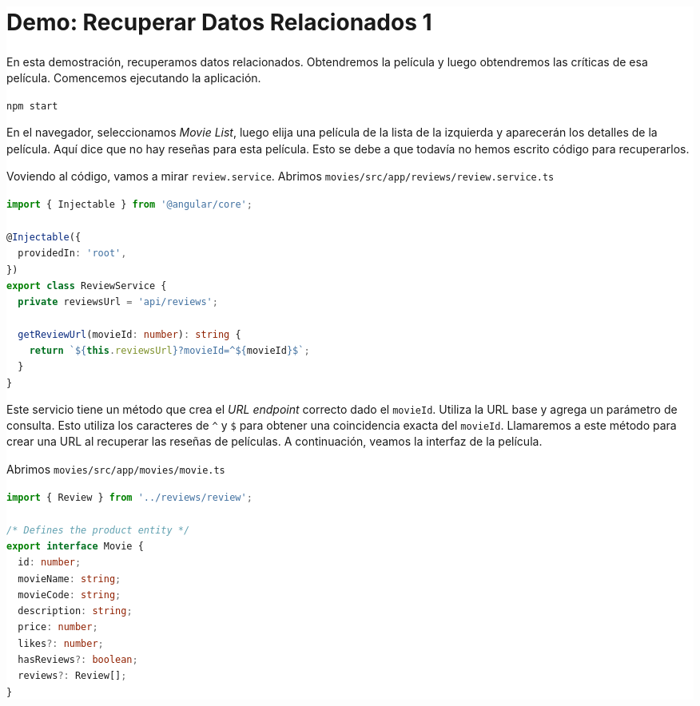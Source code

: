 # Demo: Recuperar Datos Relacionados 1

En esta demostración, recuperamos datos relacionados. Obtendremos la película y luego obtendremos las críticas de esa película. Comencemos ejecutando la aplicación.

```bash
npm start
```

En el navegador, seleccionamos *Movie List*, luego elija una película de la lista de la izquierda y aparecerán los detalles de la película. Aquí dice que no hay reseñas para esta película. Esto se debe a que todavía no hemos escrito código para recuperarlos.

Voviendo al código, vamos a mirar `review.service`. Abrimos `movies/src/app/reviews/review.service.ts`

```ts
import { Injectable } from '@angular/core';

@Injectable({
  providedIn: 'root',
})
export class ReviewService {
  private reviewsUrl = 'api/reviews';

  getReviewUrl(movieId: number): string {
    return `${this.reviewsUrl}?movieId=^${movieId}$`;
  }
}

```

Este servicio tiene un método que crea el *URL endpoint* correcto dado el `movieId`. Utiliza la URL base y agrega un parámetro de consulta. Esto utiliza los caracteres de `^` y `$` para obtener una coincidencia exacta del `movieId`. Llamaremos a este método para crear una URL al recuperar las reseñas de películas. A continuación, veamos la interfaz de la película.

Abrimos `movies/src/app/movies/movie.ts`

```ts
import { Review } from '../reviews/review';

/* Defines the product entity */
export interface Movie {
  id: number;
  movieName: string;
  movieCode: string;
  description: string;
  price: number;
  likes?: number;
  hasReviews?: boolean;
  reviews?: Review[];
}

```
